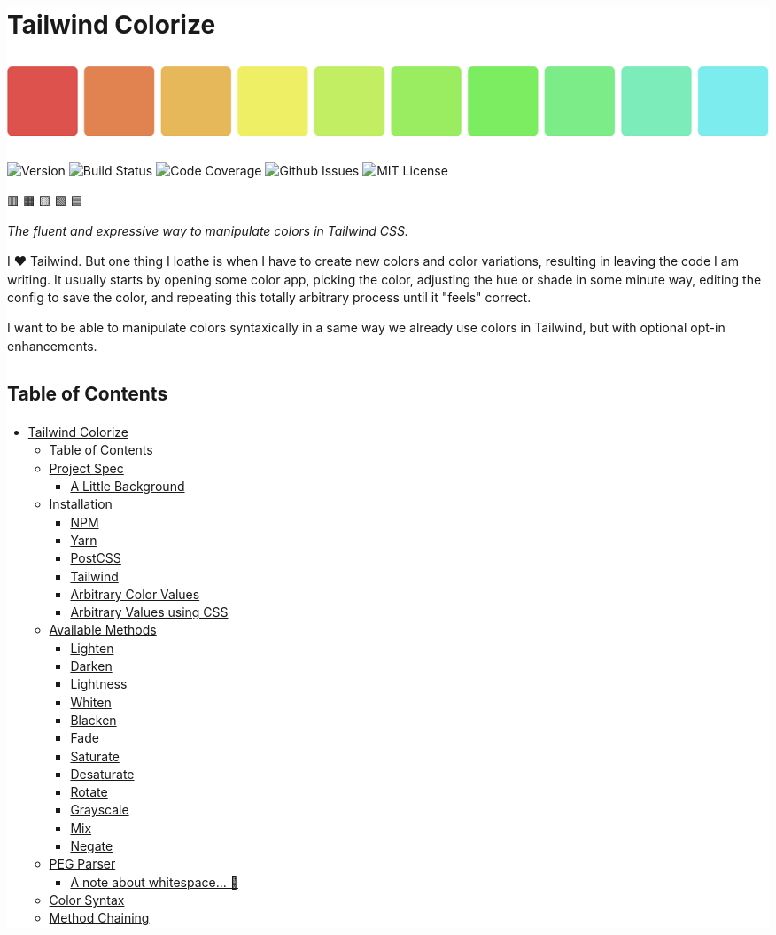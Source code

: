 # Tailwind Colorize 

![Colorize Banner](./assets/banner.png)

![Version](https://img.shields.io/github/package-json/v/ActiveEngagement/tailwind-colorize-plugin/master?label=Version)
![Build Status](https://github.com/ActiveEngagement/tailwind-colorize-plugin/actions/workflows/build.yaml/badge.svg)
![Code Coverage](https://img.shields.io/coveralls/github/ActiveEngagement/tailwind-colorize-plugin?logo=Jest)
![Github Issues](https://img.shields.io/github/issues/ActiveEngagement/tailwind-colorize-plugin?logo=Github)
![MIT License](https://img.shields.io/github/license/ActiveEngagement/tailwind-colorize-plugin)

🟥 🟧 🟨 🟩 🟦 

*The fluent and expressive way to manipulate colors in Tailwind CSS.*

I ❤️ Tailwind. But one thing I loathe is when I have to create new colors and color variations, resulting in leaving the code I am writing. It usually starts by opening some color app, picking the color, adjusting the hue or shade in some minute way, editing the config to save the color, and repeating this totally arbitrary process until it "feels" correct. 

I want to be able to manipulate colors syntaxically in a same way we already use colors in Tailwind, but with optional opt-in enhancements.

## Table of Contents

- [Tailwind Colorize](#tailwind-colorize)
  - [Table of Contents](#table-of-contents)
  - [Project Spec](#project-spec)
    - [A Little Background](#a-little-background)
  - [Installation](#installation)
      - [NPM](#npm)
      - [Yarn](#yarn)
      - [PostCSS](#postcss)
      - [Tailwind](#tailwind)
    - [Arbitrary Color Values](#arbitrary-color-values)
    - [Arbitrary Values using CSS](#arbitrary-values-using-css)
  - [Available Methods](#available-methods)
    - [Lighten](#lighten)
    - [Darken](#darken)
    - [Lightness](#lightness)
    - [Whiten](#whiten)
    - [Blacken](#blacken)
    - [Fade](#fade)
    - [Saturate](#saturate)
    - [Desaturate](#desaturate)
    - [Rotate](#rotate)
    - [Grayscale](#grayscale)
    - [Mix](#mix)
    - [Negate](#negate)
  - [PEG Parser](#peg-parser)
    - [A note about whitespace... 🐍](#a-note-about-whitespace-)
  - [Color Syntax](#color-syntax)
  - [Method Chaining](#method-chaining)

